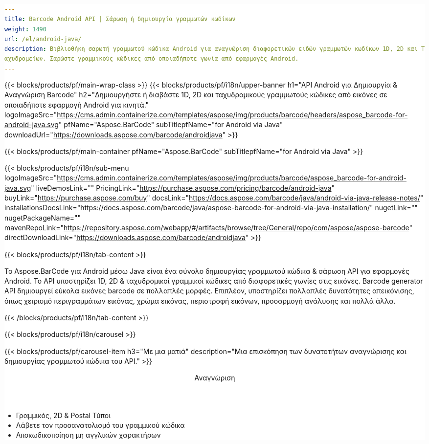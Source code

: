 ```yaml
---
title: Barcode Android API | Σάρωση ή δημιουργία γραμμωτών κωδίκων 
weight: 1490
url: /el/android-java/ 
description: Βιβλιοθήκη σαρωτή γραμμωτού κώδικα Android για αναγνώριση διαφορετικών ειδών γραμμωτών κωδίκων 1D, 2D και Ταχυδρομείων. Σαρώστε γραμμικούς κώδικες από οποιαδήποτε γωνία από εφαρμογές Android.
---
```


{{< blocks/products/pf/main-wrap-class >}}
{{< blocks/products/pf/i18n/upper-banner h1="API Android για Δημιουργία & Αναγνώριση Barcode" h2="Δημιουργήστε ή διαβάστε 1D, 2D και ταχυδρομικούς γραμμωτούς κώδικες από εικόνες σε οποιαδήποτε εφαρμογή Android για κινητά." logoImageSrc="https://cms.admin.containerize.com/templates/aspose/img/products/barcode/headers/aspose_barcode-for-android-java.svg" pfName="Aspose.BarCode" subTitlepfName="for Android via Java" downloadUrl="https://downloads.aspose.com/barcode/androidjava" >}}

{{< blocks/products/pf/main-container pfName="Aspose.BarCode" subTitlepfName="for Android via Java" >}}

{{< blocks/products/pf/i18n/sub-menu logoImageSrc="https://cms.admin.containerize.com/templates/aspose/img/products/barcode/aspose_barcode-for-android-java.svg" liveDemosLink="" PricingLink="https://purchase.aspose.com/pricing/barcode/android-java" buyLink="https://purchase.aspose.com/buy" docsLink="https://docs.aspose.com/barcode/java/android-via-java-release-notes/" installationsDocsLink="https://docs.aspose.com/barcode/java/aspose-barcode-for-android-via-java-installation/" nugetLink="" nugetPackageName="" mavenRepoLink="https://repository.aspose.com/webapp/#/artifacts/browse/tree/General/repo/com/aspose/aspose-barcode" directDownloadLink="https://downloads.aspose.com/barcode/androidjava" >}}

{{< blocks/products/pf/i18n/tab-content >}}
<p>
 Το Aspose.BarCode για Android μέσω Java είναι ένα σύνολο δημιουργίας γραμμωτού κώδικα &amp; σάρωση API για εφαρμογές Android. Το API υποστηρίζει 1D, 2D &amp; ταχυδρομικοί γραμμικοί κώδικες από διαφορετικές γωνίες στις εικόνες. Barcode generator API δημιουργεί εύκολα εικόνες barcode σε πολλαπλές μορφές. Επιπλέον, υποστηρίζει πολλαπλές δυνατότητες απεικόνισης, όπως χειρισμό περιγραμμάτων εικόνας, χρώμα εικόνας, περιστροφή εικόνων, προσαρμογή ανάλυσης και πολλά άλλα.
</p>

{{< /blocks/products/pf/i18n/tab-content >}}


{{< blocks/products/pf/i18n/carousel >}}

{{< blocks/products/pf/carousel-item h3="Με μια ματιά" description="Μια επισκόπηση των δυνατοτήτων αναγνώρισης και δημιουργίας γραμμωτού κώδικα του API." >}}
<div class="diagram1 d1-android">
 <div class="d1-row">
  <div class="d1-col d1-left">
   <header>
    <i class="fa fa-search">
    </i>
    Αναγνώριση
   </header>
   <ul>
    <li>
     Γραμμικός, 2D &amp; Postal Τύποι
    </li>
    <li>
     Λάβετε τον προσανατολισμό του γραμμικού κώδικα
    </li>
    <li>
     Αποκωδικοποίηση μη αγγλικών χαρακτήρων
    </li>
   </ul>
   